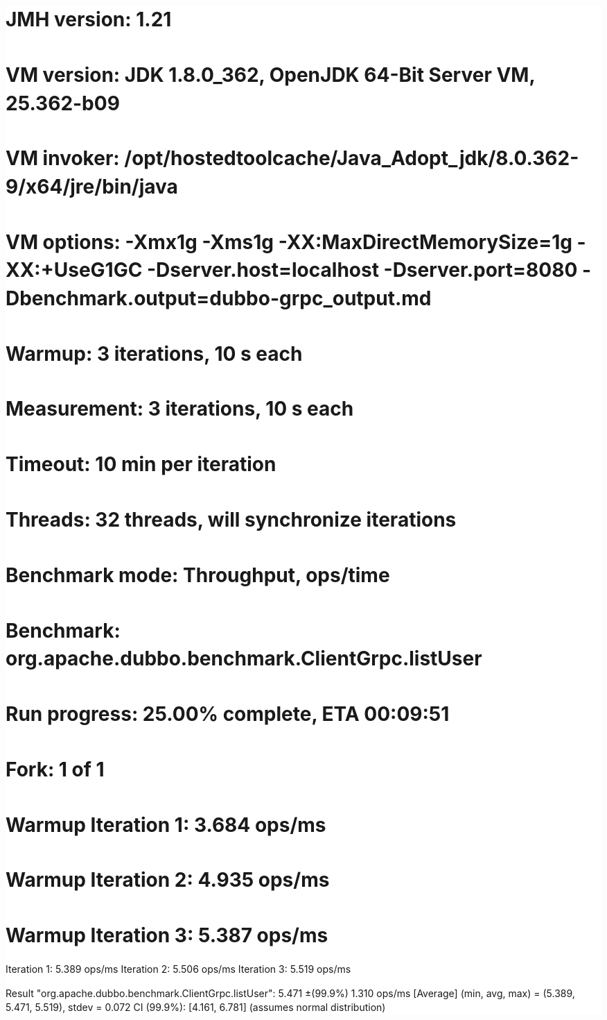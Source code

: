 
# JMH version: 1.21
# VM version: JDK 1.8.0_362, OpenJDK 64-Bit Server VM, 25.362-b09
# VM invoker: /opt/hostedtoolcache/Java_Adopt_jdk/8.0.362-9/x64/jre/bin/java
# VM options: -Xmx1g -Xms1g -XX:MaxDirectMemorySize=1g -XX:+UseG1GC -Dserver.host=localhost -Dserver.port=8080 -Dbenchmark.output=dubbo-grpc_output.md
# Warmup: 3 iterations, 10 s each
# Measurement: 3 iterations, 10 s each
# Timeout: 10 min per iteration
# Threads: 32 threads, will synchronize iterations
# Benchmark mode: Throughput, ops/time
# Benchmark: org.apache.dubbo.benchmark.ClientGrpc.listUser

# Run progress: 25.00% complete, ETA 00:09:51
# Fork: 1 of 1
# Warmup Iteration   1: 3.684 ops/ms
# Warmup Iteration   2: 4.935 ops/ms
# Warmup Iteration   3: 5.387 ops/ms
Iteration   1: 5.389 ops/ms
Iteration   2: 5.506 ops/ms
Iteration   3: 5.519 ops/ms


Result "org.apache.dubbo.benchmark.ClientGrpc.listUser":
  5.471 ±(99.9%) 1.310 ops/ms [Average]
  (min, avg, max) = (5.389, 5.471, 5.519), stdev = 0.072
  CI (99.9%): [4.161, 6.781] (assumes normal distribution)
